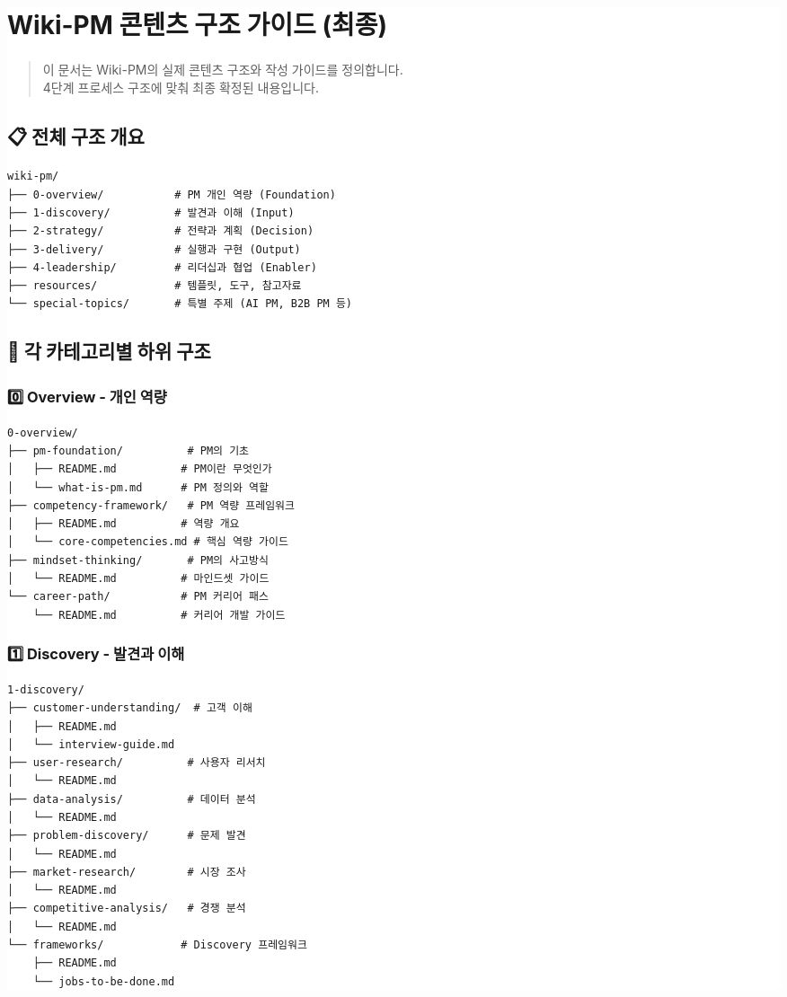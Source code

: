 # Wiki-PM 콘텐츠 구조 가이드 (최종)

> 이 문서는 Wiki-PM의 실제 콘텐츠 구조와 작성 가이드를 정의합니다.  
> 4단계 프로세스 구조에 맞춰 최종 확정된 내용입니다.

## 📋 전체 구조 개요

```
wiki-pm/
├── 0-overview/           # PM 개인 역량 (Foundation)
├── 1-discovery/          # 발견과 이해 (Input)
├── 2-strategy/           # 전략과 계획 (Decision)
├── 3-delivery/           # 실행과 구현 (Output)
├── 4-leadership/         # 리더십과 협업 (Enabler)
├── resources/            # 템플릿, 도구, 참고자료
└── special-topics/       # 특별 주제 (AI PM, B2B PM 등)
```

## 📁 각 카테고리별 하위 구조

### 0️⃣ Overview - 개인 역량

```
0-overview/
├── pm-foundation/          # PM의 기초
│   ├── README.md          # PM이란 무엇인가
│   └── what-is-pm.md      # PM 정의와 역할
├── competency-framework/   # PM 역량 프레임워크
│   ├── README.md          # 역량 개요
│   └── core-competencies.md # 핵심 역량 가이드
├── mindset-thinking/       # PM의 사고방식
│   └── README.md          # 마인드셋 가이드
└── career-path/           # PM 커리어 패스
    └── README.md          # 커리어 개발 가이드
```

### 1️⃣ Discovery - 발견과 이해

```
1-discovery/
├── customer-understanding/  # 고객 이해
│   ├── README.md
│   └── interview-guide.md
├── user-research/          # 사용자 리서치
│   └── README.md
├── data-analysis/          # 데이터 분석
│   └── README.md
├── problem-discovery/      # 문제 발견
│   └── README.md
├── market-research/        # 시장 조사
│   └── README.md
├── competitive-analysis/   # 경쟁 분석
│   └── README.md
└── frameworks/            # Discovery 프레임워크
    ├── README.md
    └── jobs-to-be-done.md
```
